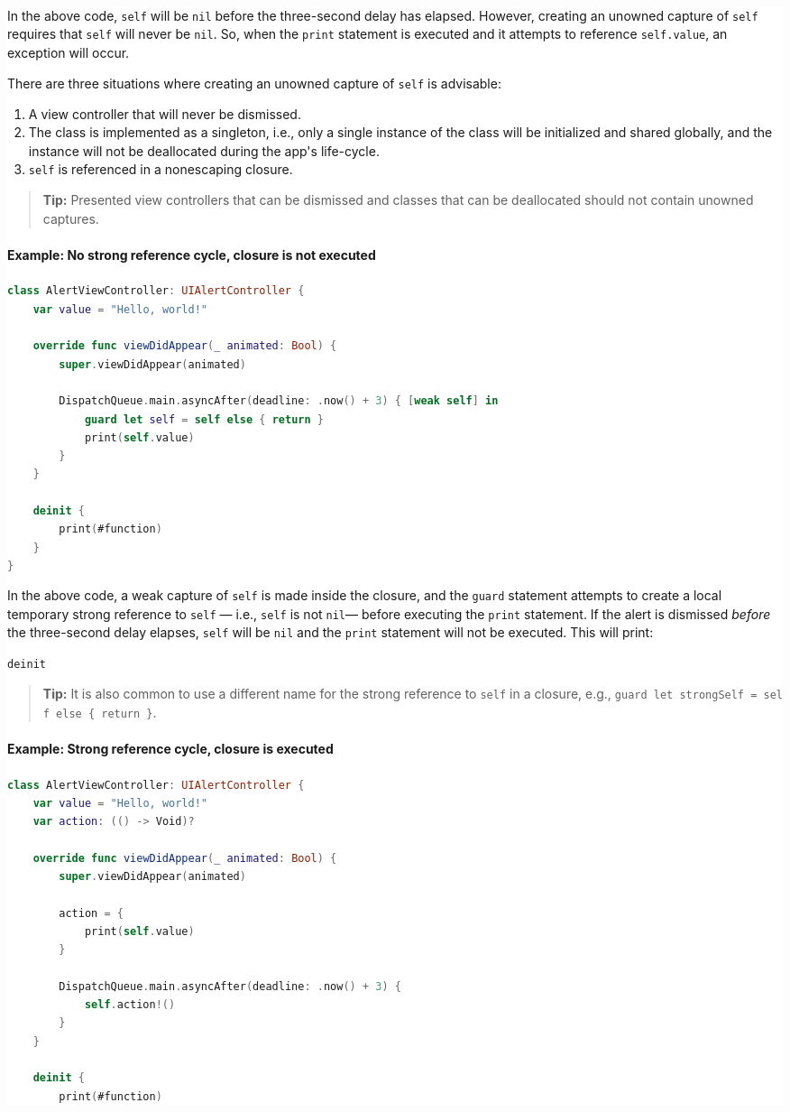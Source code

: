 In the above code, `self` will be `nil` before the three-second delay has elapsed. However, creating an unowned capture of `self` requires that `self` will never be `nil`. So, when the `print` statement is executed and it attempts to reference `self.value`, an exception will occur.

There are three situations where creating an unowned capture of `self` is advisable:

1. A view controller that will never be dismissed.
2. The class is implemented as a singleton, i.e., only a single instance of the class will be initialized and shared globally, and the instance will not be deallocated during the app's life-cycle.
3. `self` is referenced in a nonescaping closure.

> **Tip:** Presented view controllers that can be dismissed and classes that can be deallocated should not contain unowned captures.

#### Example: No strong reference cycle, closure is not executed
```swift
class AlertViewController: UIAlertController {
    var value = "Hello, world!"

    override func viewDidAppear(_ animated: Bool) {
        super.viewDidAppear(animated)

        DispatchQueue.main.asyncAfter(deadline: .now() + 3) { [weak self] in
            guard let self = self else { return }
            print(self.value)
        }
    }

    deinit {
        print(#function)
    }
}
```

In the above code, a weak capture of `self` is made inside the closure, and the `guard` statement attempts to create a local  temporary strong reference to `self` — i.e., `self` is not `nil`— before executing the `print` statement. If the alert is dismissed *before* the three-second delay elapses, `self` will be `nil` and the `print` statement will not be executed. This will print:

```
deinit
```

> **Tip:** It is also common to use a different name for the strong reference to `self` in a closure, e.g., `guard let strongSelf = self else { return }`.

#### Example: Strong reference cycle, closure is executed
```swift
class AlertViewController: UIAlertController {
    var value = "Hello, world!"
    var action: (() -> Void)?

    override func viewDidAppear(_ animated: Bool) {
        super.viewDidAppear(animated)

        action = {
            print(self.value)
        }

        DispatchQueue.main.asyncAfter(deadline: .now() + 3) {
            self.action!()
        }
    }

    deinit {
        print(#function)
```